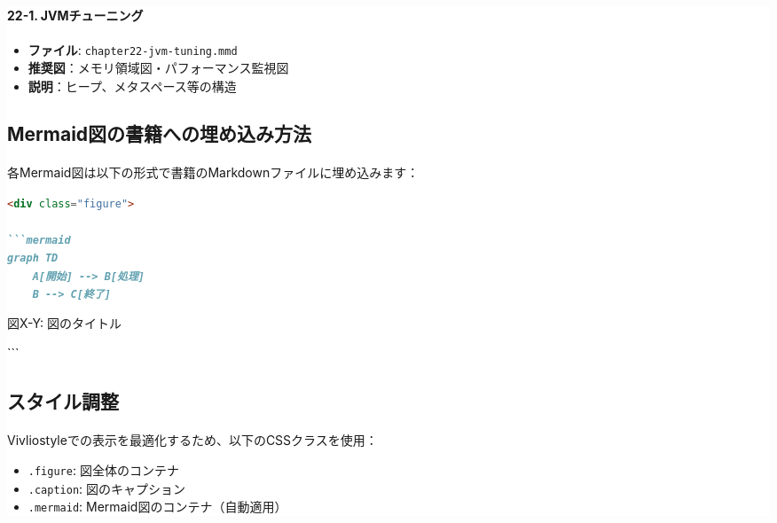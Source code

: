 #### 22-1. JVMチューニング
- **ファイル**: `chapter22-jvm-tuning.mmd`
- **推奨図**：メモリ領域図・パフォーマンス監視図
- **説明**：ヒープ、メタスペース等の構造

## Mermaid図の書籍への埋め込み方法

各Mermaid図は以下の形式で書籍のMarkdownファイルに埋め込みます：

```markdown
<div class="figure">

```mermaid
graph TD
    A[開始] --> B[処理]
    B --> C[終了]
```

<p class="caption">図X-Y: 図のタイトル</p>
</div>
```

## スタイル調整

Vivliostyleでの表示を最適化するため、以下のCSSクラスを使用：

- `.figure`: 図全体のコンテナ
- `.caption`: 図のキャプション
- `.mermaid`: Mermaid図のコンテナ（自動適用）